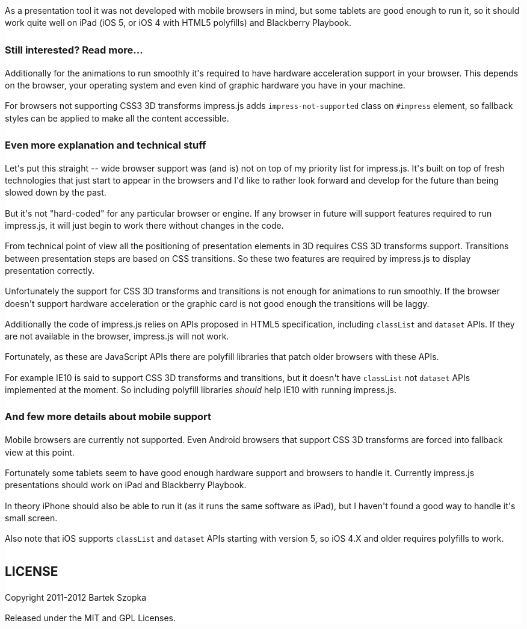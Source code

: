 As a presentation tool it was not developed with mobile browsers in mind, but some tablets are good
enough to run it, so it should work quite well on iPad (iOS 5, or iOS 4 with HTML5 polyfills) and 
Blackberry Playbook.

### Still interested? Read more...

Additionally for the animations to run smoothly it's required to have hardware
acceleration support in your browser. This depends on the browser, your operating
system and even kind of graphic hardware you have in your machine.

For browsers not supporting CSS3 3D transforms impress.js adds `impress-not-supported`
class on `#impress` element, so fallback styles can be applied to make all the content accessible.


### Even more explanation and technical stuff

Let's put this straight -- wide browser support was (and is) not on top of my priority list for
impress.js. It's built on top of fresh technologies that just start to appear in the browsers
and I'd like to rather look forward and develop for the future than being slowed down by the past.

But it's not "hard-coded" for any particular browser or engine. If any browser in future will
support features required to run impress.js, it will just begin to work there without changes in
the code.

From technical point of view all the positioning of presentation elements in 3D requires CSS 3D
transforms support. Transitions between presentation steps are based on CSS transitions.
So these two features are required by impress.js to display presentation correctly.

Unfortunately the support for CSS 3D transforms and transitions is not enough for animations to
run smoothly. If the browser doesn't support hardware acceleration or the graphic card is not 
good enough the transitions will be laggy.

Additionally the code of impress.js relies on APIs proposed in HTML5 specification, including
`classList` and `dataset` APIs. If they are not available in the browser, impress.js will not work.

Fortunately, as these are JavaScript APIs there are polyfill libraries that patch older browsers
with these APIs.

For example IE10 is said to support CSS 3D transforms and transitions, but it doesn't have `classList`
not `dataset` APIs implemented at the moment. So including polyfill libraries *should* help IE10
with running impress.js.


### And few more details about mobile support

Mobile browsers are currently not supported. Even Android browsers that support CSS 3D transforms are
forced into fallback view at this point.

Fortunately some tablets seem to have good enough hardware support and browsers to handle it.
Currently impress.js presentations should work on iPad and Blackberry Playbook.

In theory iPhone should also be able to run it (as it runs the same software as iPad), but I haven't
found a good way to handle it's small screen.

Also note that iOS supports `classList` and `dataset` APIs starting with version 5, so iOS 4.X and older
requires polyfills to work.


LICENSE
---------

Copyright 2011-2012 Bartek Szopka

Released under the MIT and GPL Licenses.



